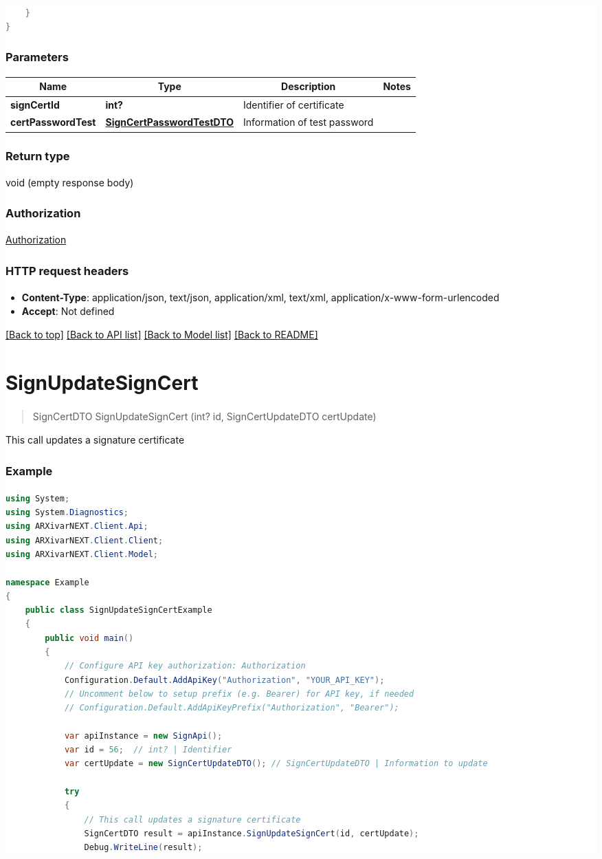 ```csharp
    }
}
```

### Parameters

Name | Type | Description  | Notes
------------- | ------------- | ------------- | -------------
 **signCertId** | **int?**| Identifier of certificate | 
 **certPasswordTest** | [**SignCertPasswordTestDTO**](SignCertPasswordTestDTO.md)| Information of test password | 

### Return type

void (empty response body)

### Authorization

[Authorization](../README.md#Authorization)

### HTTP request headers

 - **Content-Type**: application/json, text/json, application/xml, text/xml, application/x-www-form-urlencoded
 - **Accept**: Not defined

[[Back to top]](#) [[Back to API list]](../README.md#documentation-for-api-endpoints) [[Back to Model list]](../README.md#documentation-for-models) [[Back to README]](../README.md)

<a name="signupdatesigncert"></a>
# **SignUpdateSignCert**
> SignCertDTO SignUpdateSignCert (int? id, SignCertUpdateDTO certUpdate)

This call updates a signature certificate

### Example
```csharp
using System;
using System.Diagnostics;
using ARXivarNEXT.Client.Api;
using ARXivarNEXT.Client.Client;
using ARXivarNEXT.Client.Model;

namespace Example
{
    public class SignUpdateSignCertExample
    {
        public void main()
        {
            // Configure API key authorization: Authorization
            Configuration.Default.AddApiKey("Authorization", "YOUR_API_KEY");
            // Uncomment below to setup prefix (e.g. Bearer) for API key, if needed
            // Configuration.Default.AddApiKeyPrefix("Authorization", "Bearer");

            var apiInstance = new SignApi();
            var id = 56;  // int? | Identifier
            var certUpdate = new SignCertUpdateDTO(); // SignCertUpdateDTO | Information to update

            try
            {
                // This call updates a signature certificate
                SignCertDTO result = apiInstance.SignUpdateSignCert(id, certUpdate);
                Debug.WriteLine(result);
```